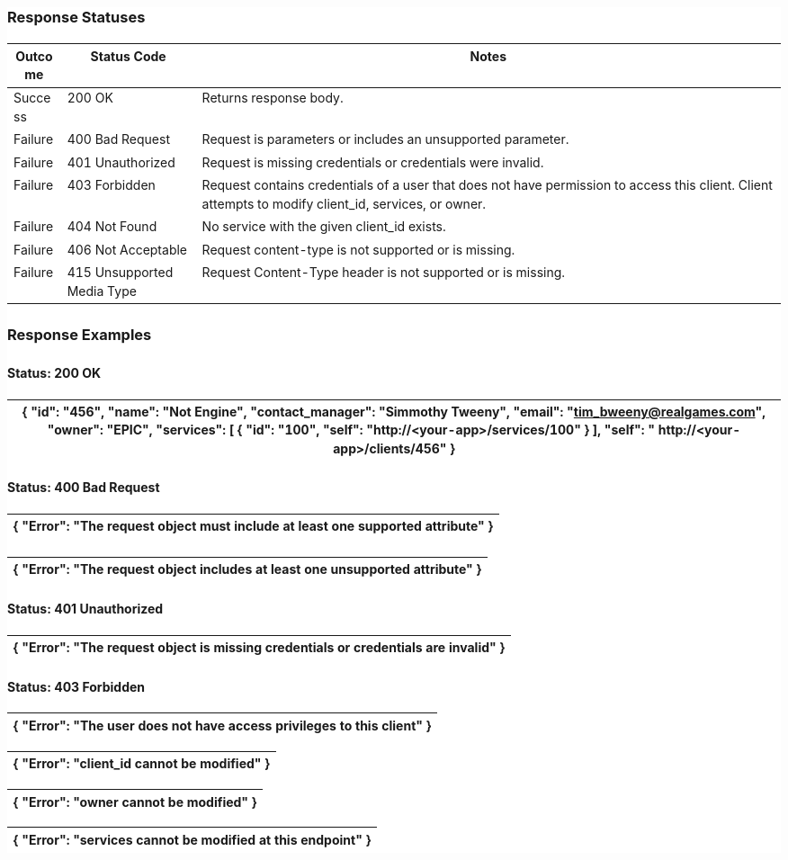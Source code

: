 ### Response Statuses

| **Outcome** | **Status Code**            | **Notes**                                                                                                                                             |
|-------------|----------------------------|-------------------------------------------------------------------------------------------------------------------------------------------------------|
| Success     | 200 OK                     | Returns response body.                                                                                                                                |
| Failure     | 400 Bad Request            | Request is parameters or includes an unsupported parameter.                                                                                           |
| Failure     | 401 Unauthorized           | Request is missing credentials or credentials were invalid.                                                                                           |
| Failure     | 403 Forbidden              | Request contains credentials of a user that does not have permission to access this client.  Client attempts to modify client_id, services, or owner. |
| Failure     | 404 Not Found              | No service with the given client_id exists.                                                                                                           |
| Failure     | 406 Not Acceptable         | Request content-type is not supported or is missing.                                                                                                  |
| Failure     | 415 Unsupported Media Type | Request Content-Type header is not supported or is missing.                                                                                           |

### Response Examples

#### Status: 200 OK

| {  "id": "456",  "name": "Not Engine",  "contact_manager": "Simmothy Tweeny",  "email": "tim_bweeny@realgames.com",  "owner": "EPIC",  "services": [  {  "id": "100",  "self": "http://\<your-app\>/services/100"  }  ],  "self": " http://\<your-app\>/clients/456" } |
|------------------------------------------------------------------------------------------------------------------------------------------------------------------------------------------------------------------------------------------------------------------------|

#### 

#### Status: 400 Bad Request

| {  "Error": "The request object must include at least one supported attribute" } |
|----------------------------------------------------------------------------------|

#### 

| {  "Error": "The request object includes at least one unsupported attribute" } |
|--------------------------------------------------------------------------------|

#### 

#### Status: 401 Unauthorized

| {  "Error": "The request object is missing credentials or credentials are invalid" } |
|--------------------------------------------------------------------------------------|

#### Status: 403 Forbidden

| {  "Error": "The user does not have access privileges to this client" } |
|-------------------------------------------------------------------------|

| {  "Error": "client_id cannot be modified" } |
|----------------------------------------------|

| {  "Error": "owner cannot be modified" } |
|------------------------------------------|

| {  "Error": "services cannot be modified at this endpoint" } |
|--------------------------------------------------------------|
